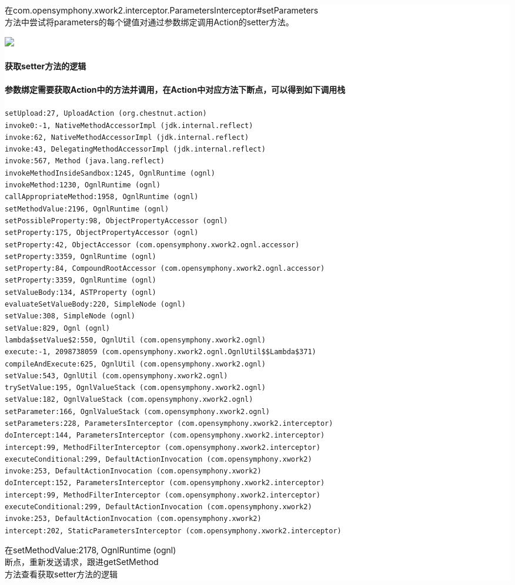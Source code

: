   
在com.opensymphony.xwork2.interceptor.ParametersInterceptor#setParameters  
方法中尝试将parameters的每个键值对通过参数绑定调用Action的setter方法。  
  
![](https://mmbiz.qpic.cn/mmbiz_png/M3XUNBmia1tODicwemfGicsbnQtfsGkVxacjoQKrq6NP0og08GrmIUJYgdhxpyryEKWeHjLeGl2DqN60lNP6wEyqw/640?wx_fmt=png&from=appmsg "")  
#### 获取setter方法的逻辑  
#### 参数绑定需要获取Action中的方法并调用，在Action中对应方法下断点，可以得到如下调用栈  
```
```  
```
setUpload:27, UploadAction (org.chestnut.action)
invoke0:-1, NativeMethodAccessorImpl (jdk.internal.reflect)
invoke:62, NativeMethodAccessorImpl (jdk.internal.reflect)
invoke:43, DelegatingMethodAccessorImpl (jdk.internal.reflect)
invoke:567, Method (java.lang.reflect)
invokeMethodInsideSandbox:1245, OgnlRuntime (ognl)
invokeMethod:1230, OgnlRuntime (ognl)
callAppropriateMethod:1958, OgnlRuntime (ognl)
setMethodValue:2196, OgnlRuntime (ognl)
setPossibleProperty:98, ObjectPropertyAccessor (ognl)
setProperty:175, ObjectPropertyAccessor (ognl)
setProperty:42, ObjectAccessor (com.opensymphony.xwork2.ognl.accessor)
setProperty:3359, OgnlRuntime (ognl)
setProperty:84, CompoundRootAccessor (com.opensymphony.xwork2.ognl.accessor)
setProperty:3359, OgnlRuntime (ognl)
setValueBody:134, ASTProperty (ognl)
evaluateSetValueBody:220, SimpleNode (ognl)
setValue:308, SimpleNode (ognl)
setValue:829, Ognl (ognl)
lambda$setValue$2:550, OgnlUtil (com.opensymphony.xwork2.ognl)
execute:-1, 2098738059 (com.opensymphony.xwork2.ognl.OgnlUtil$$Lambda$371)
compileAndExecute:625, OgnlUtil (com.opensymphony.xwork2.ognl)
setValue:543, OgnlUtil (com.opensymphony.xwork2.ognl)
trySetValue:195, OgnlValueStack (com.opensymphony.xwork2.ognl)
setValue:182, OgnlValueStack (com.opensymphony.xwork2.ognl)
setParameter:166, OgnlValueStack (com.opensymphony.xwork2.ognl)
setParameters:228, ParametersInterceptor (com.opensymphony.xwork2.interceptor)
doIntercept:144, ParametersInterceptor (com.opensymphony.xwork2.interceptor)
intercept:99, MethodFilterInterceptor (com.opensymphony.xwork2.interceptor)
executeConditional:299, DefaultActionInvocation (com.opensymphony.xwork2)
invoke:253, DefaultActionInvocation (com.opensymphony.xwork2)
doIntercept:152, ParametersInterceptor (com.opensymphony.xwork2.interceptor)
intercept:99, MethodFilterInterceptor (com.opensymphony.xwork2.interceptor)
executeConditional:299, DefaultActionInvocation (com.opensymphony.xwork2)
invoke:253, DefaultActionInvocation (com.opensymphony.xwork2)
intercept:202, StaticParametersInterceptor (com.opensymphony.xwork2.interceptor)
```  
  
  
在setMethodValue:2178, OgnlRuntime (ognl)  
断点，重新发送请求，跟进getSetMethod  
方法查看获取setter方法的逻辑  
  